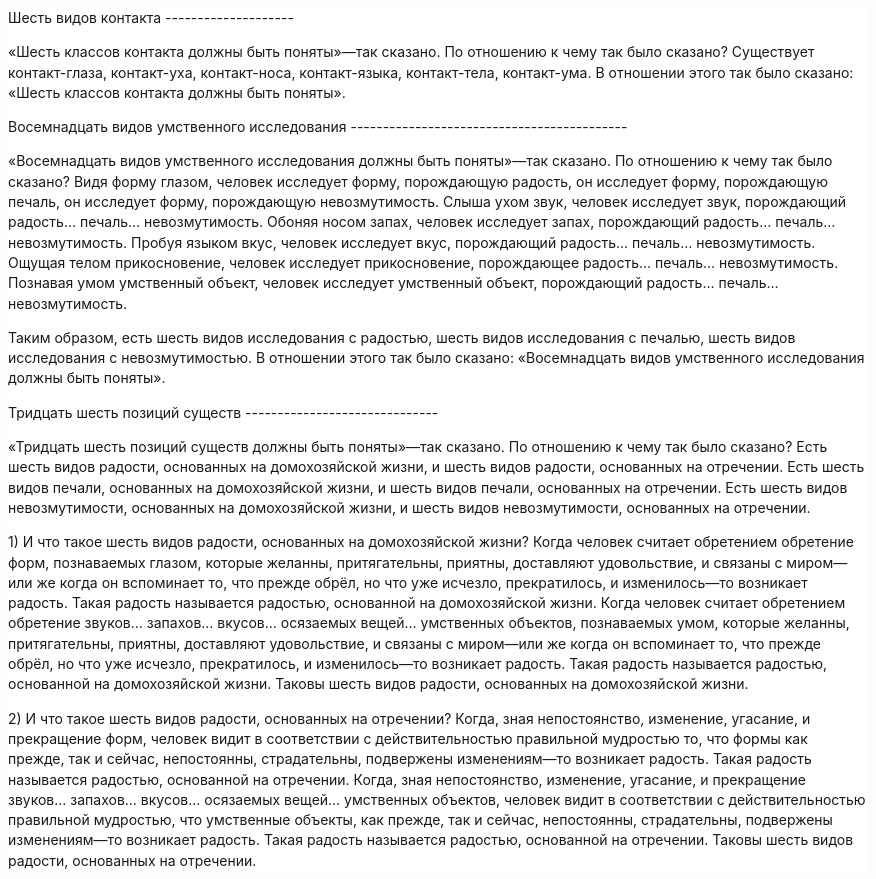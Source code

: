 
Шесть видов контакта
\-\-\-\-\-\-\-\-\-\-\-\-\-\-\-\-\-\-\-\-


«Шесть классов контакта должны быть поняты»—так сказано\. По отношению к чему так было сказано? Существует контакт\-глаза, контакт\-уха, контакт\-носа, контакт\-языка, контакт\-тела, контакт\-ума\. В отношении этого так было сказано: «Шесть классов контакта должны быть поняты»\.


Восемнадцать видов умственного исследования
\-\-\-\-\-\-\-\-\-\-\-\-\-\-\-\-\-\-\-\-\-\-\-\-\-\-\-\-\-\-\-\-\-\-\-\-\-\-\-\-\-\-\-


«Восемнадцать видов умственного исследования должны быть поняты»—так сказано\. По отношению к чему так было сказано? Видя форму глазом, человек исследует форму, порождающую радость, он исследует форму, порождающую печаль, он исследует форму, порождающую невозмутимость\. Слыша ухом звук, человек исследует звук, порождающий радость… печаль… невозмутимость\. Обоняя носом запах, человек исследует запах, порождающий радость… печаль… невозмутимость\. Пробуя языком вкус, человек исследует вкус, порождающий радость… печаль… невозмутимость\. Ощущая телом прикосновение, человек исследует прикосновение, порождающее радость… печаль… невозмутимость\. Познавая умом умственный объект, человек исследует умственный объект, порождающий радость… печаль… невозмутимость\.


Таким образом, есть шесть видов исследования с радостью, шесть видов исследования с печалью, шесть видов исследования с невозмутимостью\. В отношении этого так было сказано: «Восемнадцать видов умственного исследования должны быть поняты»\.


Тридцать шесть позиций существ
\-\-\-\-\-\-\-\-\-\-\-\-\-\-\-\-\-\-\-\-\-\-\-\-\-\-\-\-\-\-


«Тридцать шесть позиций существ должны быть поняты»—так сказано\. По отношению к чему так было сказано? Есть шесть видов радости, основанных на домохозяйской жизни, и шесть видов радости, основанных на отречении\. Есть шесть видов печали, основанных на домохозяйской жизни, и шесть видов печали, основанных на отречении\. Есть шесть видов невозмутимости, основанных на домохозяйской жизни, и шесть видов невозмутимости, основанных на отречении\.


1\) И что такое шесть видов радости, основанных на домохозяйской жизни? Когда человек считает обретением обретение форм, познаваемых глазом, которые желанны, притягательны, приятны, доставляют удовольствие, и связаны с миром—или же когда он вспоминает то, что прежде обрёл, но что уже исчезло, прекратилось, и изменилось—то возникает радость\. Такая радость называется радостью, основанной на домохозяйской жизни\. Когда человек считает обретением обретение звуков… запахов… вкусов… осязаемых вещей… умственных объектов, познаваемых умом, которые желанны, притягательны, приятны, доставляют удовольствие, и связаны с миром—или же когда он вспоминает то, что прежде обрёл, но что уже исчезло, прекратилось, и изменилось—то возникает радость\. Такая радость называется радостью, основанной на домохозяйской жизни\. Таковы шесть видов радости, основанных на домохозяйской жизни\.


2\) И что такое шесть видов радости, основанных на отречении? Когда, зная непостоянство, изменение, угасание, и прекращение форм, человек видит в соответствии с действительностью правильной мудростью то, что формы как прежде, так и сейчас, непостоянны, страдательны, подвержены изменениям—то возникает радость\. Такая радость называется радостью, основанной на отречении\. Когда, зная непостоянство, изменение, угасание, и прекращение звуков… запахов… вкусов… осязаемых вещей… умственных объектов, человек видит в соответствии с действительностью правильной мудростью, что умственные объекты, как прежде, так и сейчас, непостоянны, страдательны, подвержены изменениям—то возникает радость\. Такая радость называется радостью, основанной на отречении\. Таковы шесть видов радости, основанных на отречении\.
